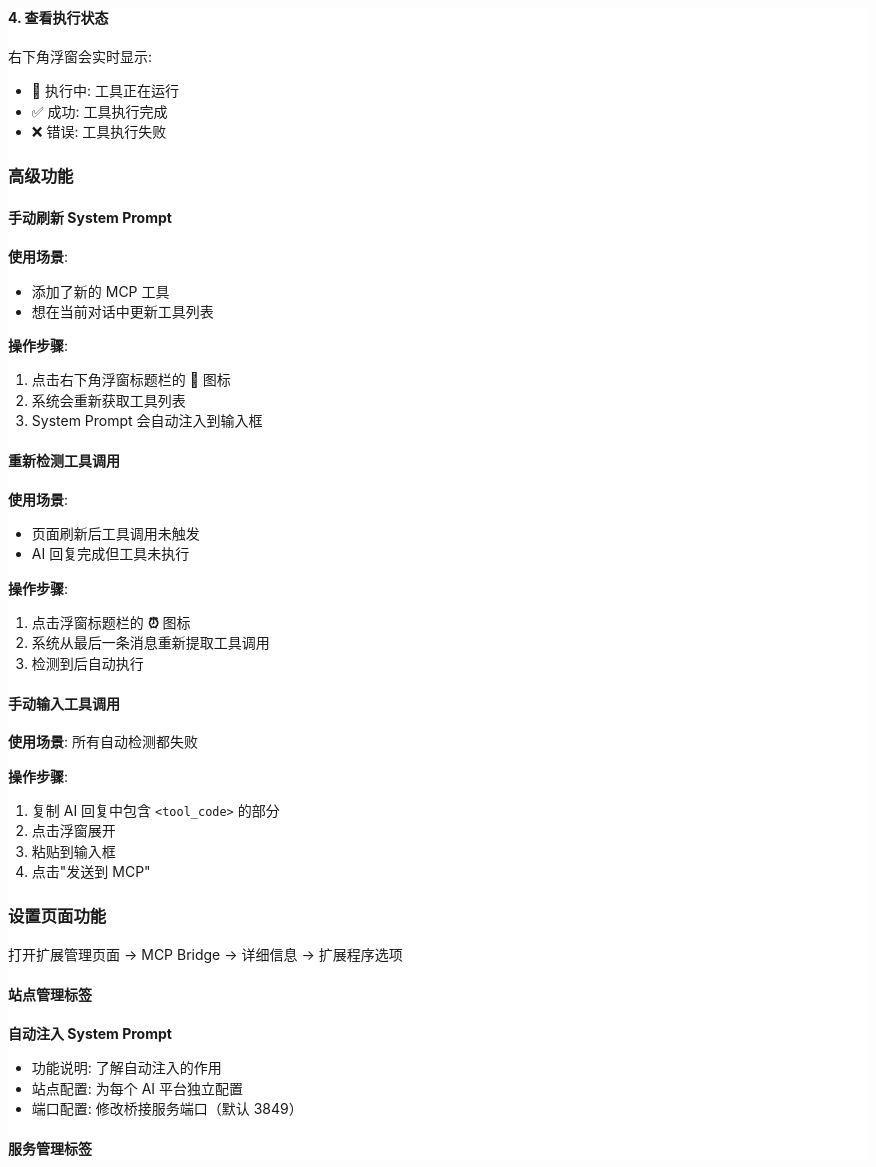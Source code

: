 #### 4. 查看执行状态

右下角浮窗会实时显示:
- 🔄 执行中: 工具正在运行
- ✅ 成功: 工具执行完成
- ❌ 错误: 工具执行失败

### 高级功能

#### 手动刷新 System Prompt

**使用场景**: 
- 添加了新的 MCP 工具
- 想在当前对话中更新工具列表

**操作步骤**:
1. 点击右下角浮窗标题栏的 **🔄** 图标
2. 系统会重新获取工具列表
3. System Prompt 会自动注入到输入框

#### 重新检测工具调用

**使用场景**:
- 页面刷新后工具调用未触发
- AI 回复完成但工具未执行

**操作步骤**:
1. 点击浮窗标题栏的 **⏰** 图标
2. 系统从最后一条消息重新提取工具调用
3. 检测到后自动执行

#### 手动输入工具调用

**使用场景**: 所有自动检测都失败

**操作步骤**:
1. 复制 AI 回复中包含 `<tool_code>` 的部分
2. 点击浮窗展开
3. 粘贴到输入框
4. 点击"发送到 MCP"

### 设置页面功能

打开扩展管理页面 → MCP Bridge → 详细信息 → 扩展程序选项

#### 站点管理标签

**自动注入 System Prompt**

- 功能说明: 了解自动注入的作用
- 站点配置: 为每个 AI 平台独立配置
- 端口配置: 修改桥接服务端口（默认 3849）

#### 服务管理标签
